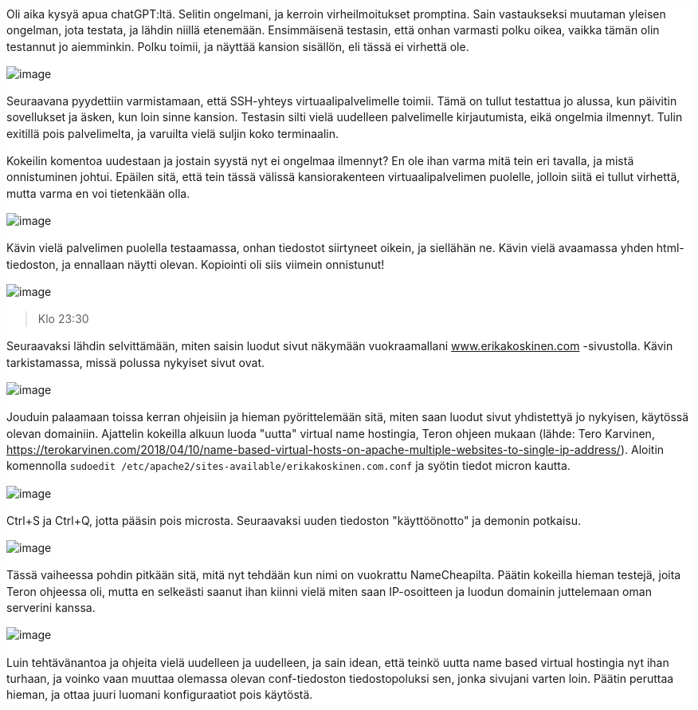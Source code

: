 Oli aika kysyä apua chatGPT:ltä. Selitin ongelmani, ja kerroin virheilmoitukset promptina. Sain vastaukseksi muutaman yleisen ongelman, jota testata, ja lähdin niillä etenemään. Ensimmäisenä testasin, että onhan varmasti polku oikea, vaikka tämän olin testannut jo aiemminkin. Polku toimii, ja näyttää kansion sisällön, eli tässä ei virhettä ole.

![image](https://github.com/user-attachments/assets/79a2583c-4a4b-4803-b690-2301bf32d323)

Seuraavana pyydettiin varmistamaan, että SSH-yhteys virtuaalipalvelimelle toimii. Tämä on tullut testattua jo alussa, kun päivitin sovellukset ja äsken, kun loin sinne kansion. Testasin silti vielä uudelleen palvelimelle kirjautumista, eikä ongelmia ilmennyt. Tulin exitillä pois palvelimelta, ja varuilta vielä suljin koko terminaalin.

Kokeilin komentoa uudestaan ja jostain syystä nyt ei ongelmaa ilmennyt? En ole ihan varma mitä tein eri tavalla, ja mistä onnistuminen johtui. Epäilen sitä, että tein tässä välissä kansiorakenteen virtuaalipalvelimen puolelle, jolloin siitä ei tullut virhettä, mutta varma en voi tietenkään olla.

![image](https://github.com/user-attachments/assets/30721719-e5ba-4953-8927-ea5d0b5b9545)

Kävin vielä palvelimen puolella testaamassa, onhan tiedostot siirtyneet oikein, ja siellähän ne. Kävin vielä avaamassa yhden html-tiedoston, ja ennallaan näytti olevan. Kopiointi oli siis viimein onnistunut!

![image](https://github.com/user-attachments/assets/c53e6b42-e75c-4225-aefa-8454b11af474)

> Klo 23:30

Seuraavaksi lähdin selvittämään, miten saisin luodut sivut näkymään vuokraamallani www.erikakoskinen.com -sivustolla. Kävin tarkistamassa, missä polussa nykyiset sivut ovat.

![image](https://github.com/user-attachments/assets/cda18240-2cb1-4ceb-a29d-ec4074c51310)

Jouduin palaamaan toissa kerran ohjeisiin ja hieman pyörittelemään sitä, miten saan luodut sivut yhdistettyä jo nykyisen, käytössä olevan domainiin. Ajattelin kokeilla alkuun luoda "uutta" virtual name hostingia, Teron ohjeen mukaan (lähde: Tero Karvinen, https://terokarvinen.com/2018/04/10/name-based-virtual-hosts-on-apache-multiple-websites-to-single-ip-address/). Aloitin komennolla `sudoedit /etc/apache2/sites-available/erikakoskinen.com.conf` ja syötin tiedot micron kautta.

![image](https://github.com/user-attachments/assets/3bcc49b4-e983-4dbb-9d32-64bddf6b3d71)

Ctrl+S ja Ctrl+Q, jotta pääsin pois microsta. Seuraavaksi uuden tiedoston "käyttöönotto" ja demonin potkaisu.

![image](https://github.com/user-attachments/assets/2a48c25d-e536-4ca4-b8b6-70bb1c4b2983)

Tässä vaiheessa pohdin pitkään sitä, mitä nyt tehdään kun nimi on vuokrattu NameCheapilta. Päätin kokeilla hieman testejä, joita Teron ohjeessa oli, mutta en selkeästi saanut ihan kiinni vielä miten saan IP-osoitteen ja luodun domainin juttelemaan oman serverini kanssa.

![image](https://github.com/user-attachments/assets/67a3748d-6c9b-46d9-baf9-23248e2422c3)

Luin tehtävänantoa ja ohjeita vielä uudelleen ja uudelleen, ja sain idean, että teinkö uutta name based virtual hostingia nyt ihan turhaan, ja voinko vaan muuttaa olemassa olevan conf-tiedoston tiedostopoluksi sen, jonka sivujani varten loin. Päätin peruttaa hieman, ja ottaa juuri luomani konfiguraatiot pois käytöstä.
